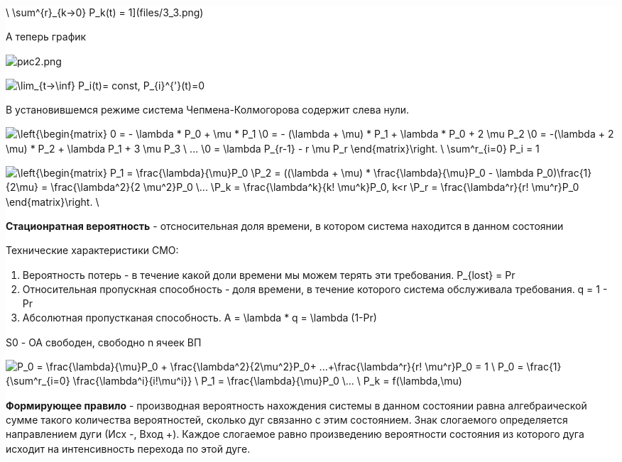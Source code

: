 \\ 
\sum^{r}_{k->0} P_k(t) = 1](files/3_3.png)

А теперь график

![рис2.png](files/_3_2.png)

![\lim_{t->\inf} P_i(t)= const, P_{i}^{'}(t)=0](files/3_4.png)

В установившемся режиме система Чепмена-Колмогорова содержит слева нули.

![\left\{\begin{matrix}
0 = - \lambda * P_0 + \mu * P_1
\\0 = - (\lambda + \mu) * P_1 + \lambda * P_0 + 2 \mu P_2
\\0 = -(\lambda + 2 \mu) * P_2 + \lambda P_1 + 3 \mu P_3
\\ ...
\\0 = \lambda P_{r-1} - r \mu P_r 
\end{matrix}\right.
\\ \sum^r_{i=0} P_i = 1](files/3_5.png)

![\left\{\begin{matrix}
P_1 = \frac{\lambda}{\mu}P_0
\\P_2 = ((\lambda + \mu) * \frac{\lambda}{\mu}P_0 - \lambda P_0)\frac{1}{2\mu} = \frac{\lambda^2}{2 \mu^2}P_0
\\...
\\P_k = \frac{\lambda^k}{k! \mu^k}P_0, k<r
\\P_r = \frac{\lambda^r}{r! \mu^r}P_0
\end{matrix}\right.
\\](files/3_6.png)

__Стационратная вероятность__ - отсносительная доля времени, в котором система находится в данном состоянии

Технические характеристики СМО:

1. Вероятность потерь - в течение какой доли времени мы можем терять эти требования. P_{lost} = Pr
2. Относительная пропускная способность - доля времени, в течение которого система обслуживала требования. q = 1 - Pr
3. Абсолютная пропустканая способность. A = \lambda * q = \lambda (1-Pr)

S0 - ОА свободен, свободно n ячеек ВП

![P_0 = \frac{\lambda}{\mu}P_0 + \frac{\lambda^2}{2\mu^2}P_0+ ...+\frac{\lambda^r}{r! \mu^r}P_0 = 1
\\
P_0 = \frac{1}{\sum^r_{i=0} \frac{\lambda^i}{i!\mu^i}}
\\
P_1 = \frac{\lambda}{\mu}P_0
\\...
\\
P_k = f(\lambda,\mu)](files/3_7.png)

__Формирующее правило__ - производная вероятность нахождения системы в данном состоянии равна алгебраической сумме такого количества вероятностей, сколько дуг связанно с этим состоянием. Знак слогаемого определяется направлением дуги (Исх -, Вход +). Каждое слогаемое равно произведению вероятности состояния из которого дуга исходит на интенсивность перехода по этой дуге.
